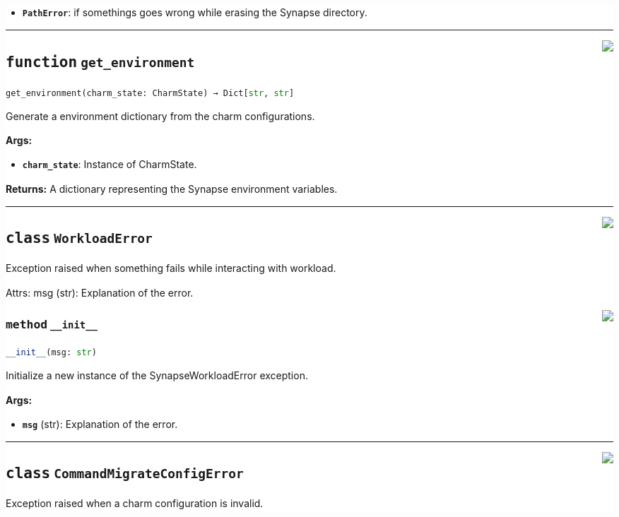  - <b>`PathError`</b>:  if somethings goes wrong while erasing the Synapse directory. 


---

<a href="../src/synapse/workload.py#L496"><img align="right" style="float:right;" src="https://img.shields.io/badge/-source-cccccc?style=flat-square"></a>

## <kbd>function</kbd> `get_environment`

```python
get_environment(charm_state: CharmState) → Dict[str, str]
```

Generate a environment dictionary from the charm configurations. 



**Args:**
 
 - <b>`charm_state`</b>:  Instance of CharmState. 



**Returns:**
 A dictionary representing the Synapse environment variables. 


---

<a href="../src/synapse/workload.py#L38"><img align="right" style="float:right;" src="https://img.shields.io/badge/-source-cccccc?style=flat-square"></a>

## <kbd>class</kbd> `WorkloadError`
Exception raised when something fails while interacting with workload. 

Attrs:  msg (str): Explanation of the error. 

<a href="../src/synapse/workload.py#L45"><img align="right" style="float:right;" src="https://img.shields.io/badge/-source-cccccc?style=flat-square"></a>

### <kbd>method</kbd> `__init__`

```python
__init__(msg: str)
```

Initialize a new instance of the SynapseWorkloadError exception. 



**Args:**
 
 - <b>`msg`</b> (str):  Explanation of the error. 





---

<a href="../src/synapse/workload.py#L54"><img align="right" style="float:right;" src="https://img.shields.io/badge/-source-cccccc?style=flat-square"></a>

## <kbd>class</kbd> `CommandMigrateConfigError`
Exception raised when a charm configuration is invalid. 
